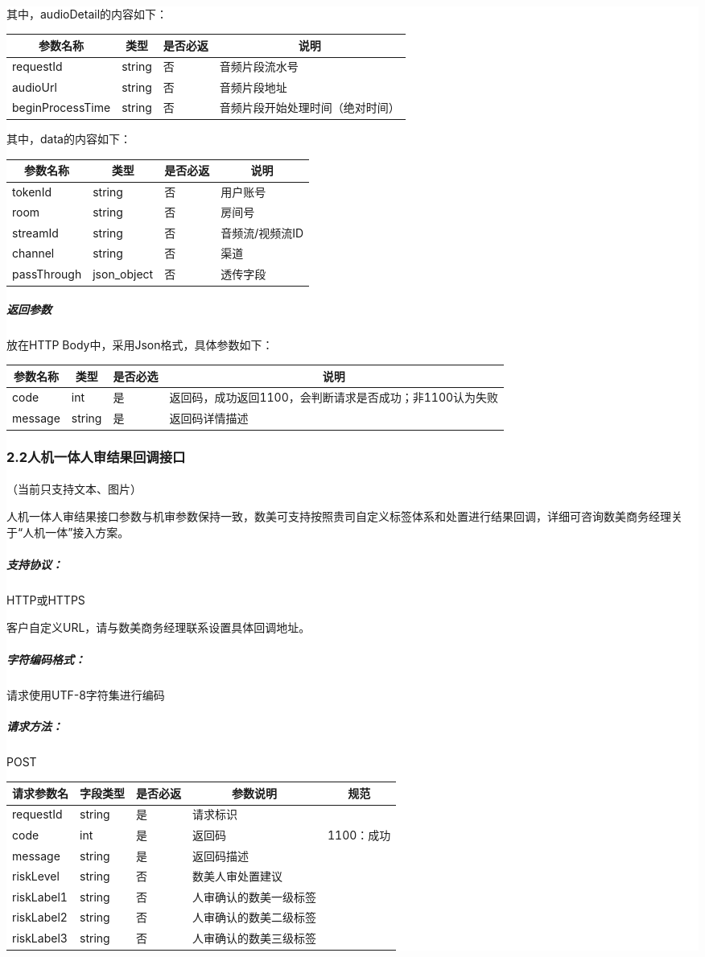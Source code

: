 其中，audioDetail的内容如下：

| 参数名称         | 类型   | 是否必返 | 说明                             |
| ---------------- | ------ | -------- | -------------------------------- |
| requestId        | string | 否      | 音频片段流水号                   |
| audioUrl         | string | 否     | 音频片段地址                     |
| beginProcessTime | string | 否       | 音频片段开始处理时间（绝对时间） |

 

其中，data的内容如下：

| 参数名称    | 类型       | 是否必返 | 说明            |
| ----------- | ---------- | -------- | --------------- |
| tokenId     | string     | 否        | 用户账号        |
| room        | string     | 否       | 房间号          |
| streamId    | string     | 否       | 音频流/视频流ID |
| channel     | string     | 否      | 渠道            |
| passThrough | json_object | 否        | 透传字段        |

##### 返回参数

放在HTTP Body中，采用Json格式，具体参数如下：

| 参数名称 | 类型   | 是否必选 | 说明                                                     |
| -------- | ------ | -------- | -------------------------------------------------------- |
| code     | int    | 是       | 返回码，成功返回1100，会判断请求是否成功；非1100认为失败 |
| message  | string | 是       | 返回码详情描述                                           |

 

### 2.2人机一体人审结果回调接口

（当前只支持文本、图片）

​	   人机一体人审结果接口参数与机审参数保持一致，数美可支持按照贵司自定义标签体系和处置进行结果回调，详细可咨询数美商务经理关于“人机一体”接入方案。

##### 支持协议：

HTTP或HTTPS

客户自定义URL，请与数美商务经理联系设置具体回调地址。

##### 字符编码格式：

请求使用UTF-8字符集进行编码

##### 请求方法：

POST

| 请求参数名               | 字段类型               | 是否必返 | 参数说明                                                     | 规范                                                         |
| ------------------------ | ---------------------- | -------- | ------------------------------------------------------------ | ------------------------------------------------------------ |
| requestId                | string                 | 是       |    请求标识                                                       |                                                              |
| code                     | int                 | 是       |  返回码                                                            |  1100：成功|
| message                  | string                 | 是       |    返回码描述                                                          |                                                              |
| riskLevel                | string                 | 否       | 数美人审处置建议                                             |                                                              |
| riskLabel1               | string                 | 否       | 人审确认的数美一级标签                                       |                                                              |
| riskLabel2               | string                    | 否       | 人审确认的数美二级标签                                                             |                                                              |
| riskLabel3               | string                   | 否       |人审确认的数美三级标签                                                              |                                                              |